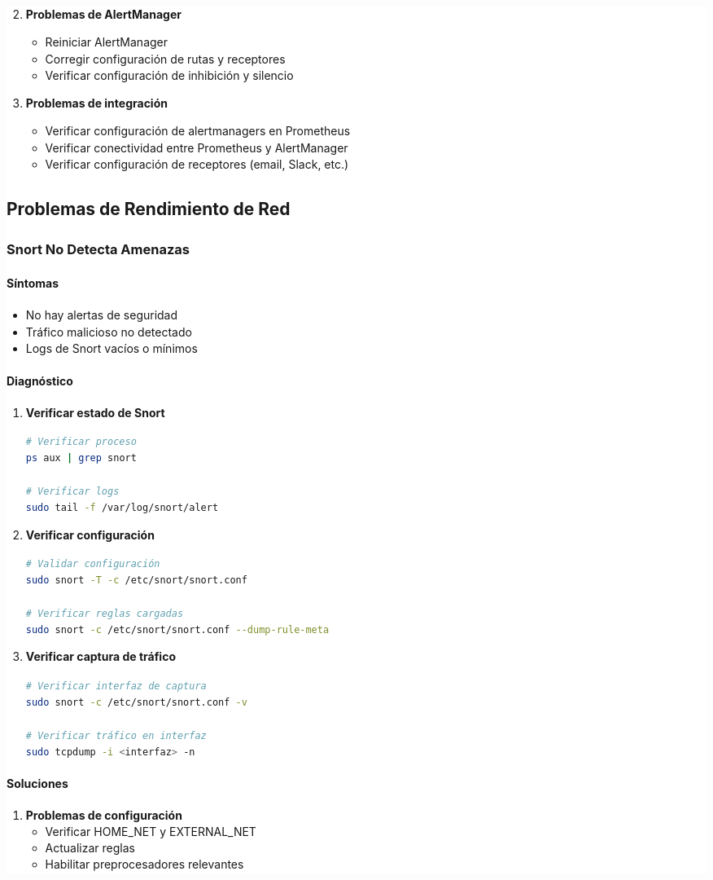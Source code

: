 2. **Problemas de AlertManager**
   - Reiniciar AlertManager
   - Corregir configuración de rutas y receptores
   - Verificar configuración de inhibición y silencio

3. **Problemas de integración**
   - Verificar configuración de alertmanagers en Prometheus
   - Verificar conectividad entre Prometheus y AlertManager
   - Verificar configuración de receptores (email, Slack, etc.)

## Problemas de Rendimiento de Red

### Snort No Detecta Amenazas

#### Síntomas
- No hay alertas de seguridad
- Tráfico malicioso no detectado
- Logs de Snort vacíos o mínimos

#### Diagnóstico
1. **Verificar estado de Snort**
   ```bash
   # Verificar proceso
   ps aux | grep snort
   
   # Verificar logs
   sudo tail -f /var/log/snort/alert
   ```

2. **Verificar configuración**
   ```bash
   # Validar configuración
   sudo snort -T -c /etc/snort/snort.conf
   
   # Verificar reglas cargadas
   sudo snort -c /etc/snort/snort.conf --dump-rule-meta
   ```

3. **Verificar captura de tráfico**
   ```bash
   # Verificar interfaz de captura
   sudo snort -c /etc/snort/snort.conf -v
   
   # Verificar tráfico en interfaz
   sudo tcpdump -i <interfaz> -n
   ```

#### Soluciones
1. **Problemas de configuración**
   - Verificar HOME_NET y EXTERNAL_NET
   - Actualizar reglas
   - Habilitar preprocesadores relevantes
